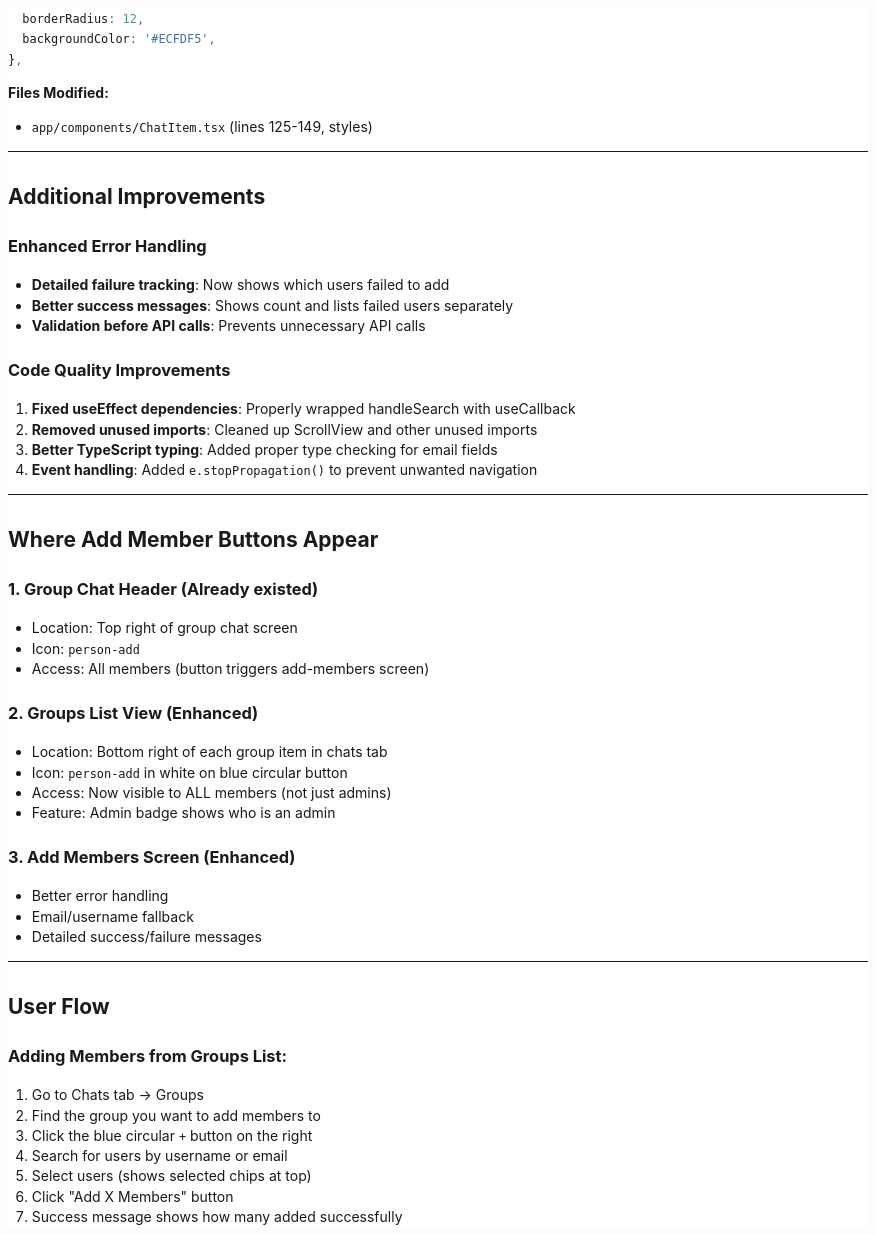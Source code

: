 ```typescript
  borderRadius: 12,
  backgroundColor: '#ECFDF5',
},
```

**Files Modified:**
- `app/components/ChatItem.tsx` (lines 125-149, styles)

---

## Additional Improvements

### Enhanced Error Handling
- **Detailed failure tracking**: Now shows which users failed to add
- **Better success messages**: Shows count and lists failed users separately
- **Validation before API calls**: Prevents unnecessary API calls

### Code Quality Improvements
1. **Fixed useEffect dependencies**: Properly wrapped handleSearch with useCallback
2. **Removed unused imports**: Cleaned up ScrollView and other unused imports
3. **Better TypeScript typing**: Added proper type checking for email fields
4. **Event handling**: Added `e.stopPropagation()` to prevent unwanted navigation

---

## Where Add Member Buttons Appear

### 1. **Group Chat Header** (Already existed)
- Location: Top right of group chat screen
- Icon: `person-add`
- Access: All members (button triggers add-members screen)

### 2. **Groups List View** (Enhanced)
- Location: Bottom right of each group item in chats tab
- Icon: `person-add` in white on blue circular button
- Access: Now visible to ALL members (not just admins)
- Feature: Admin badge shows who is an admin

### 3. **Add Members Screen** (Enhanced)
- Better error handling
- Email/username fallback
- Detailed success/failure messages

---

## User Flow

### Adding Members from Groups List:
1. Go to Chats tab → Groups
2. Find the group you want to add members to
3. Click the blue circular `+` button on the right
4. Search for users by username or email
5. Select users (shows selected chips at top)
6. Click "Add X Members" button
7. Success message shows how many added successfully
